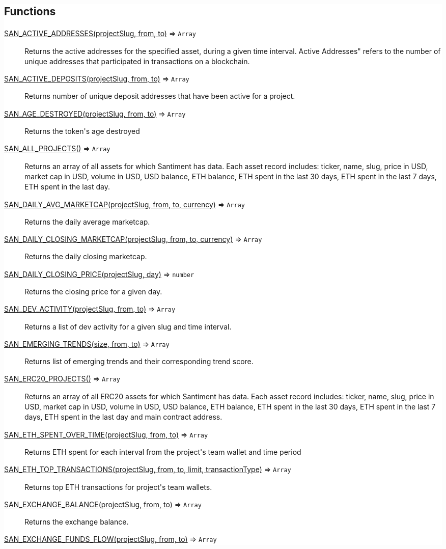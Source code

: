## Functions

<dl>
<dt><a href="#SAN_ACTIVE_ADDRESSES">SAN_ACTIVE_ADDRESSES(projectSlug, from, to)</a> ⇒ <code>Array</code></dt>
<dd><p>Returns the active addresses for the specified asset, during a given time interval.
Active Addresses&quot; refers to the number of unique addresses that
participated in transactions on a blockchain.</p>
</dd>
<dt><a href="#SAN_ACTIVE_DEPOSITS">SAN_ACTIVE_DEPOSITS(projectSlug, from, to)</a> ⇒ <code>Array</code></dt>
<dd><p>Returns number of unique deposit addresses that have been active for a project.</p>
</dd>
<dt><a href="#SAN_AGE_DESTROYED">SAN_AGE_DESTROYED(projectSlug, from, to)</a> ⇒ <code>Array</code></dt>
<dd><p>Returns the token&#39;s age destroyed</p>
</dd>
<dt><a href="#SAN_ALL_PROJECTS">SAN_ALL_PROJECTS()</a> ⇒ <code>Array</code></dt>
<dd><p>Returns an array of all assets for which Santiment has data.
Each asset record includes: ticker, name, slug, price in USD, market cap in USD,
volume in USD, USD balance, ETH balance, ETH spent in the last 30 days,
ETH spent in the last 7 days, ETH spent in the last day.</p>
</dd>
<dt><a href="#SAN_DAILY_AVG_MARKETCAP">SAN_DAILY_AVG_MARKETCAP(projectSlug, from, to, currency)</a> ⇒ <code>Array</code></dt>
<dd><p>Returns the daily average marketcap.</p>
</dd>
<dt><a href="#SAN_DAILY_CLOSING_MARKETCAP">SAN_DAILY_CLOSING_MARKETCAP(projectSlug, from, to, currency)</a> ⇒ <code>Array</code></dt>
<dd><p>Returns the daily closing marketcap.</p>
</dd>
<dt><a href="#SAN_DAILY_CLOSING_PRICE">SAN_DAILY_CLOSING_PRICE(projectSlug, day)</a> ⇒ <code>number</code></dt>
<dd><p>Returns the closing price for a given day.</p>
</dd>
<dt><a href="#SAN_DEV_ACTIVITY">SAN_DEV_ACTIVITY(projectSlug, from, to)</a> ⇒ <code>Array</code></dt>
<dd><p>Returns a list of dev activity for a given slug and time interval.</p>
</dd>
<dt><a href="#SAN_EMERGING_TRENDS">SAN_EMERGING_TRENDS(size, from, to)</a> ⇒ <code>Array</code></dt>
<dd><p>Returns list of emerging trends and their corresponding trend score.</p>
</dd>
<dt><a href="#SAN_ERC20_PROJECTS">SAN_ERC20_PROJECTS()</a> ⇒ <code>Array</code></dt>
<dd><p>Returns an array of all ERC20 assets for which Santiment has data.
Each asset record includes: ticker, name, slug, price in USD, market cap in USD,
volume in USD, USD balance, ETH balance, ETH spent in the last 30 days,
ETH spent in the last 7 days, ETH spent in the last day and main contract address.</p>
</dd>
<dt><a href="#SAN_ETH_SPENT_OVER_TIME">SAN_ETH_SPENT_OVER_TIME(projectSlug, from, to)</a> ⇒ <code>Array</code></dt>
<dd><p>Returns ETH spent for each interval from the project&#39;s team wallet and time period</p>
</dd>
<dt><a href="#SAN_ETH_TOP_TRANSACTIONS">SAN_ETH_TOP_TRANSACTIONS(projectSlug, from, to, limit, transactionType)</a> ⇒ <code>Array</code></dt>
<dd><p>Returns top ETH transactions for project&#39;s team wallets.</p>
</dd>
<dt><a href="#SAN_EXCHANGE_BALANCE">SAN_EXCHANGE_BALANCE(projectSlug, from, to)</a> ⇒ <code>Array</code></dt>
<dd><p>Returns the exchange balance.</p>
</dd>
<dt><a href="#SAN_EXCHANGE_FUNDS_FLOW">SAN_EXCHANGE_FUNDS_FLOW(projectSlug, from, to)</a> ⇒ <code>Array</code></dt>